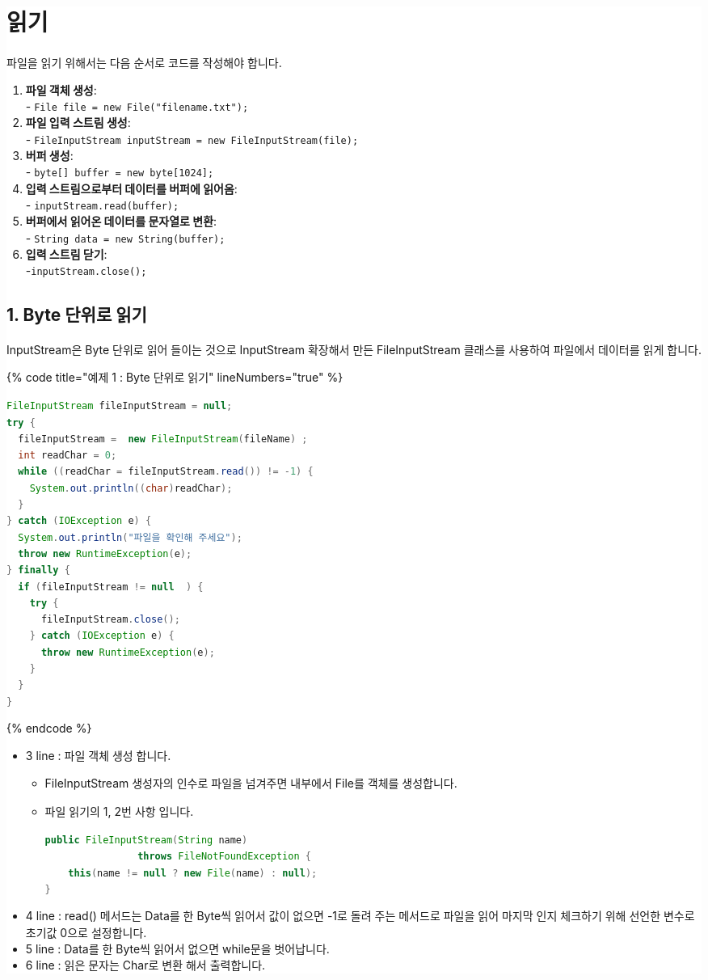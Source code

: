 # 읽기

파일을 읽기 위해서는 다음 순서로 코드를 작성해야 합니다.

1. **파일 객체 생성**: \
   \- `File file = new File("filename.txt");`
2. **파일 입력 스트림 생성**: \
   \- `FileInputStream inputStream = new FileInputStream(file);`
3. **버퍼 생성**: \
   \- `byte[] buffer = new byte[1024];`
4. **입력 스트림으로부터 데이터를 버퍼에 읽어옴**: \
   \- `inputStream.read(buffer);`
5. **버퍼에서 읽어온 데이터를 문자열로 변환**: \
   \- `String data = new String(buffer);`
6. **입력 스트림 닫기**: \
   \-`inputStream.close();`

## 1. Byte 단위로 읽기

InputStream은 Byte 단위로 읽어 들이는 것으로 InputStream  확장해서 만든  FileInputStream 클래스를 사용하여 파일에서 데이터를 읽게 합니다.

{% code title="예제 1 :  Byte 단위로 읽기" lineNumbers="true" %}
```java
FileInputStream fileInputStream = null;
try {
  fileInputStream =  new FileInputStream(fileName) ;
  int readChar = 0;
  while ((readChar = fileInputStream.read()) != -1) {
    System.out.println((char)readChar);
  }
} catch (IOException e) {
  System.out.println("파일을 확인해 주세요");
  throw new RuntimeException(e);
} finally {
  if (fileInputStream != null  ) {
    try {
      fileInputStream.close();
    } catch (IOException e) {
      throw new RuntimeException(e);
    }
  }
}
```
{% endcode %}

* 3 line : 파일 객체 생성 합니다.
  * FileInputStream 생성자의 인수로 파일을 넘겨주면 내부에서 File를 객체를 생성합니다.&#x20;
  *   파일 읽기의 1, 2번 사항 입니다.

      ```java
      public FileInputStream(String name) 
                      throws FileNotFoundException {
          this(name != null ? new File(name) : null);
      }
      ```
* 4 line : read() 메서드는 Data를 한 Byte씩 읽어서 값이 없으면 -1로 돌려 주는 메서드로 파일을 읽어 마지막 인지 체크하기 위해 선언한 변수로 초기값 0으로 설정합니다.
* 5 line : Data를 한 Byte씩 읽어서 없으면 while문을 벗어납니다.
* 6 line : 읽은 문자는 Char로 변환 해서 출력합니다.

